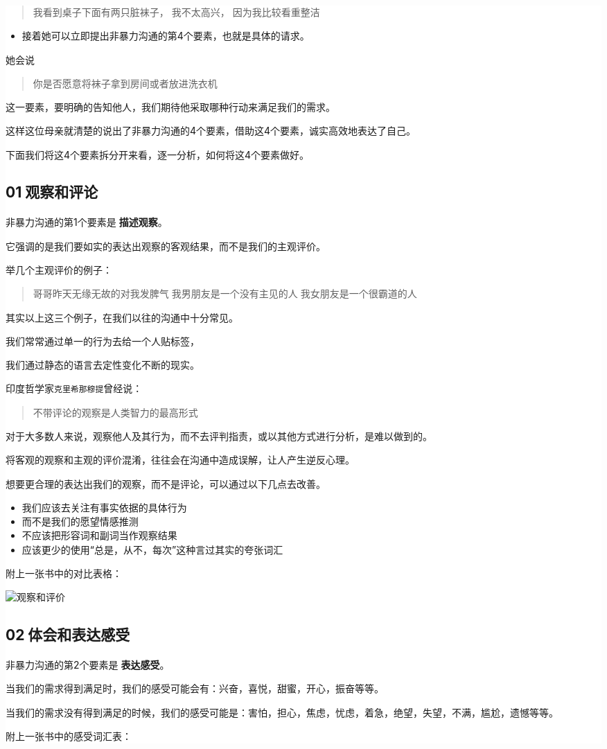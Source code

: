 > 我看到桌子下面有两只脏袜子，
> 我不太高兴，
> 因为我比较看重整洁

- 接着她可以立即提出非暴力沟通的第4个要素，也就是具体的请求。

她会说
> 你是否愿意将袜子拿到房间或者放进洗衣机

这一要素，要明确的告知他人，我们期待他采取哪种行动来满足我们的需求。

这样这位母亲就清楚的说出了非暴力沟通的4个要素，借助这4个要素，诚实高效地表达了自己。

下面我们将这4个要素拆分开来看，逐一分析，如何将这4个要素做好。

## 01 观察和评论

非暴力沟通的第1个要素是 **描述观察**。

它强调的是我们要如实的表达出观察的客观结果，而不是我们的主观评价。

举几个主观评价的例子：
> 哥哥昨天无缘无故的对我发脾气
> 我男朋友是一个没有主见的人
> 我女朋友是一个很霸道的人

其实以上这三个例子，在我们以往的沟通中十分常见。

我们常常通过单一的行为去给一个人贴标签，

我们通过静态的语言去定性变化不断的现实。

印度哲学家`克里希那穆提`曾经说：

> 不带评论的观察是人类智力的最高形式

对于大多数人来说，观察他人及其行为，而不去评判指责，或以其他方式进行分析，是难以做到的。

将客观的观察和主观的评价混淆，往往会在沟通中造成误解，让人产生逆反心理。

想要更合理的表达出我们的观察，而不是评论，可以通过以下几点去改善。

- 我们应该去关注有事实依据的具体行为
- 而不是我们的愿望情感推测
- 不应该把形容词和副词当作观察结果
- 应该更少的使用“总是，从不，每次”这种言过其实的夸张词汇

附上一张书中的对比表格：

![观察和评价](/images/nvc/nvc2.jpg)

## 02 体会和表达感受

非暴力沟通的第2个要素是 **表达感受**。

当我们的需求得到满足时，我们的感受可能会有：兴奋，喜悦，甜蜜，开心，振奋等等。

当我们的需求没有得到满足的时候，我们的感受可能是：害怕，担心，焦虑，忧虑，着急，绝望，失望，不满，尴尬，遗憾等等。

附上一张书中的感受词汇表：
